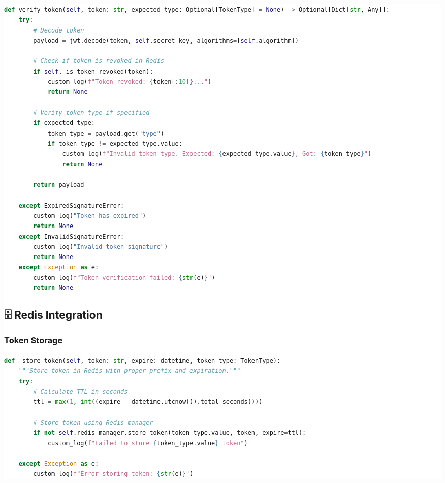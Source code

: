 ```python
def verify_token(self, token: str, expected_type: Optional[TokenType] = None) -> Optional[Dict[str, Any]]:
    try:
        # Decode token
        payload = jwt.decode(token, self.secret_key, algorithms=[self.algorithm])
        
        # Check if token is revoked in Redis
        if self._is_token_revoked(token):
            custom_log(f"Token revoked: {token[:10]}...")
            return None
        
        # Verify token type if specified
        if expected_type:
            token_type = payload.get("type")
            if token_type != expected_type.value:
                custom_log(f"Invalid token type. Expected: {expected_type.value}, Got: {token_type}")
                return None
        
        return payload
        
    except ExpiredSignatureError:
        custom_log("Token has expired")
        return None
    except InvalidSignatureError:
        custom_log("Invalid token signature")
        return None
    except Exception as e:
        custom_log(f"Token verification failed: {str(e)}")
        return None
```

## 🗄️ Redis Integration

### Token Storage

```python
def _store_token(self, token: str, expire: datetime, token_type: TokenType):
    """Store token in Redis with proper prefix and expiration."""
    try:
        # Calculate TTL in seconds
        ttl = max(1, int((expire - datetime.utcnow()).total_seconds()))
        
        # Store token using Redis manager
        if not self.redis_manager.store_token(token_type.value, token, expire=ttl):
            custom_log(f"Failed to store {token_type.value} token")
        
    except Exception as e:
        custom_log(f"Error storing token: {str(e)}")
```
